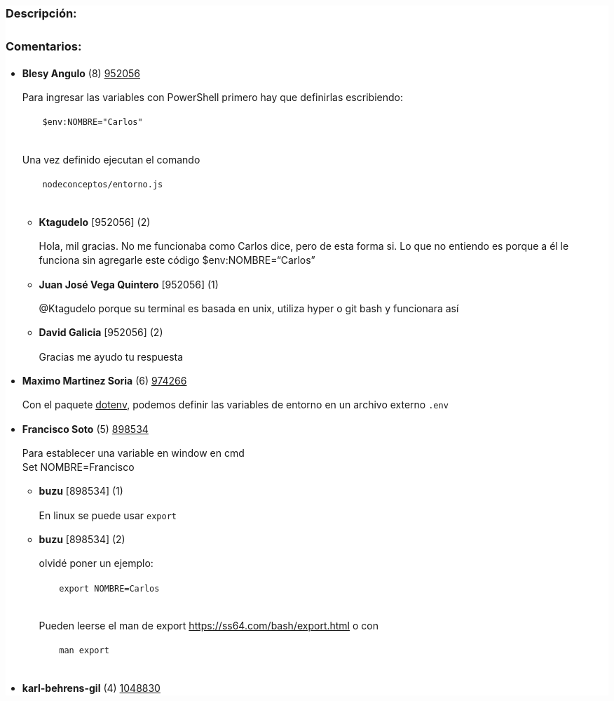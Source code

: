 ### Descripción:


### Comentarios:

* **Blesy Angulo** (8) [952056](https://platzi.com/comentario/952056/) 

	Para ingresar las variables con PowerShell primero hay que definirlas escribiendo:
	``` 
	    $env:NOMBRE="Carlos"
	    
	```
	
	Una vez definido ejecutan el comando
	``` 
	    nodeconceptos/entorno.js
	    
	```

	* **Ktagudelo** [952056] (2)

		Hola, mil gracias. No me funcionaba como Carlos dice, pero de esta forma si. Lo que no entiendo es porque a él le funciona sin agregarle este código $env:NOMBRE=“Carlos”

	* **Juan José Vega Quintero** [952056] (1)

		@Ktagudelo porque su terminal es basada en unix, utiliza hyper o git bash y funcionara así

	* **David Galicia** [952056] (2)

		Gracias me ayudo tu respuesta

* **Maximo Martinez Soria** (6) [974266](https://platzi.com/comentario/974266/) 

	Con el paquete [dotenv](https://www.npmjs.com/package/dotenv), podemos definir las variables de entorno en un archivo externo `.env`

* **Francisco Soto** (5) [898534](https://platzi.com/comentario/898534/) 

	Para establecer una variable en window en cmd  
	Set NOMBRE=Francisco

	* **buzu** [898534] (1)

		En linux se puede usar `export`

	* **buzu** [898534] (2)

		olvidé poner un ejemplo:
		``` 
		    export NOMBRE=Carlos
		    
		```
		
		Pueden leerse el man de export <https://ss64.com/bash/export.html> o con
		``` 
		    man export
		    
		```

* **karl-behrens-gil** (4) [1048830](https://platzi.com/comentario/1048830/) 
